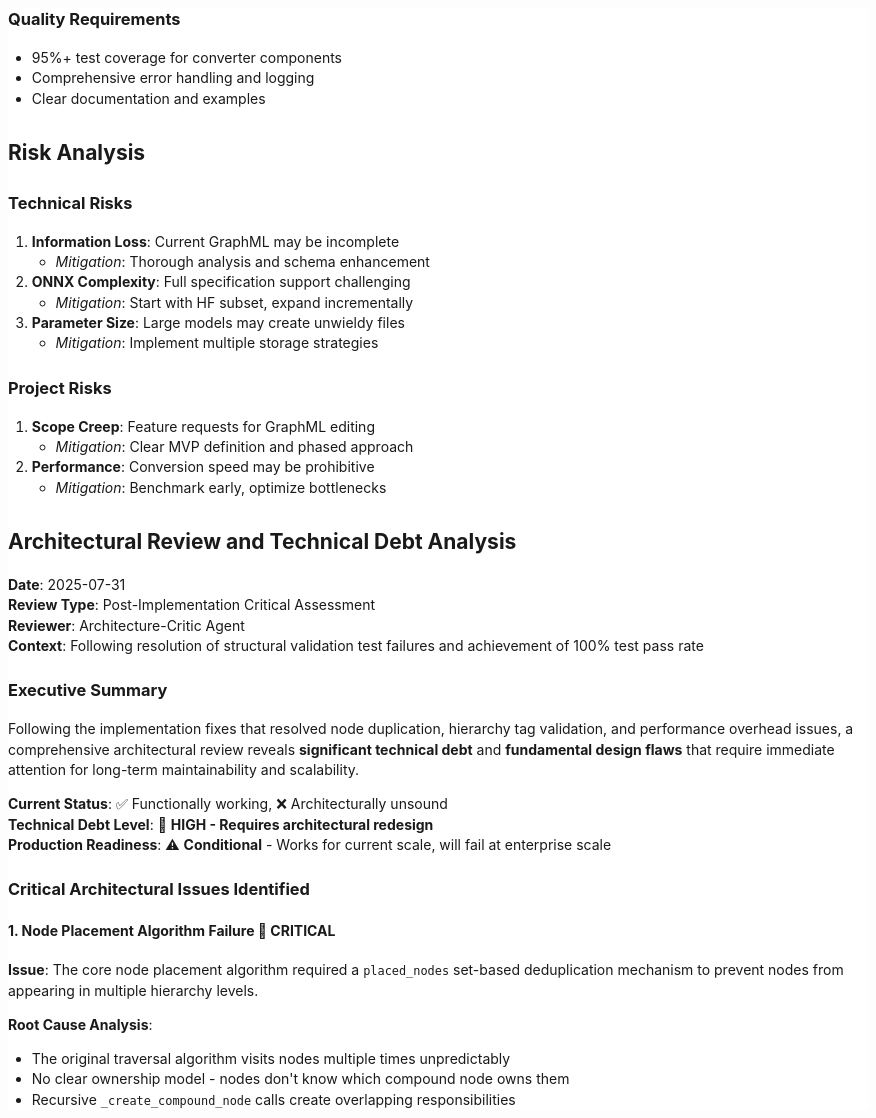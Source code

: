 ### Quality Requirements
- 95%+ test coverage for converter components
- Comprehensive error handling and logging
- Clear documentation and examples

## Risk Analysis

### Technical Risks
1. **Information Loss**: Current GraphML may be incomplete
   - *Mitigation*: Thorough analysis and schema enhancement
2. **ONNX Complexity**: Full specification support challenging
   - *Mitigation*: Start with HF subset, expand incrementally
3. **Parameter Size**: Large models may create unwieldy files
   - *Mitigation*: Implement multiple storage strategies

### Project Risks
1. **Scope Creep**: Feature requests for GraphML editing
   - *Mitigation*: Clear MVP definition and phased approach
2. **Performance**: Conversion speed may be prohibitive
   - *Mitigation*: Benchmark early, optimize bottlenecks

## Architectural Review and Technical Debt Analysis

**Date**: 2025-07-31  
**Review Type**: Post-Implementation Critical Assessment  
**Reviewer**: Architecture-Critic Agent  
**Context**: Following resolution of structural validation test failures and achievement of 100% test pass rate

### Executive Summary

Following the implementation fixes that resolved node duplication, hierarchy tag validation, and performance overhead issues, a comprehensive architectural review reveals **significant technical debt** and **fundamental design flaws** that require immediate attention for long-term maintainability and scalability.

**Current Status**: ✅ Functionally working, ❌ Architecturally unsound  
**Technical Debt Level**: 🔴 **HIGH - Requires architectural redesign**  
**Production Readiness**: ⚠️ **Conditional** - Works for current scale, will fail at enterprise scale

### Critical Architectural Issues Identified

#### 1. **Node Placement Algorithm Failure** 🚨 **CRITICAL**

**Issue**: The core node placement algorithm required a `placed_nodes` set-based deduplication mechanism to prevent nodes from appearing in multiple hierarchy levels.

**Root Cause Analysis**:
- The original traversal algorithm visits nodes multiple times unpredictably
- No clear ownership model - nodes don't know which compound node owns them  
- Recursive `_create_compound_node` calls create overlapping responsibilities
